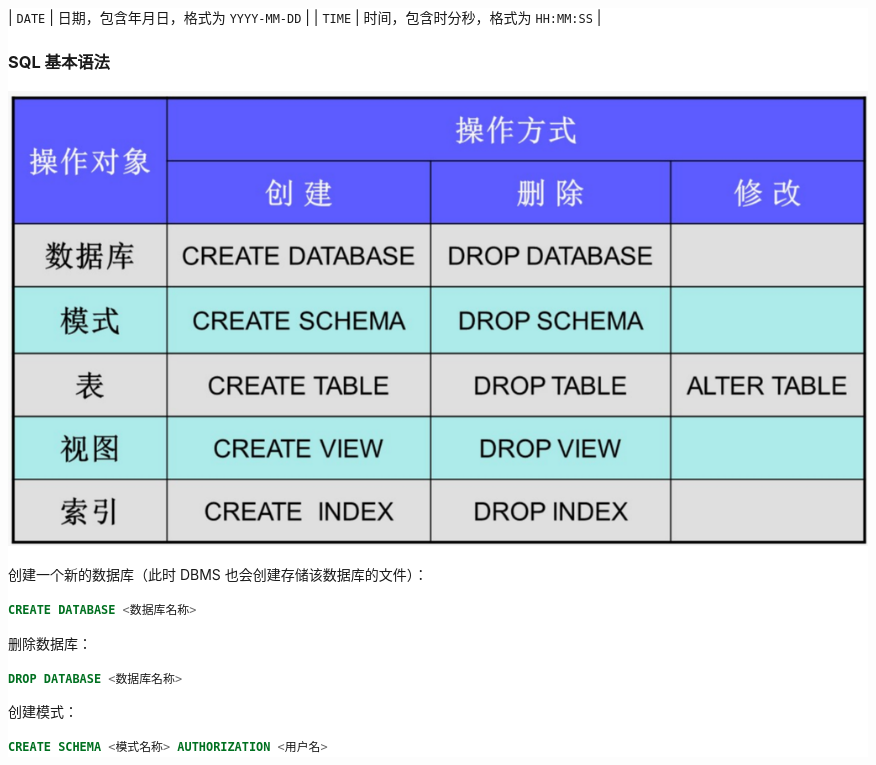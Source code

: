 |       `DATE`       |     日期，包含年月日，格式为 `YYYY-MM-DD`      |
|       `TIME`       |      时间，包含时分秒，格式为 `HH:MM:SS`       |

### SQL 基本语法

![image](./imgs/index/661857945e83d8bebb6755114.png)

创建一个新的数据库（此时 DBMS 也会创建存储该数据库的文件）：

```sql
CREATE DATABASE <数据库名称>
```

删除数据库：

```sql
DROP DATABASE <数据库名称>
```

创建模式：

```sql
CREATE SCHEMA <模式名称> AUTHORIZATION <用户名>
```
